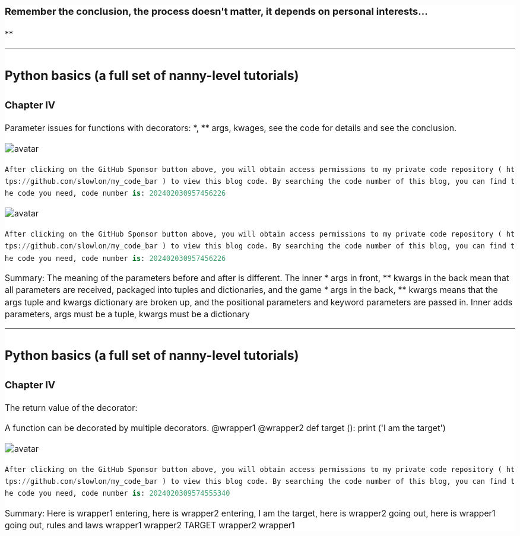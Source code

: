 ###  Remember the conclusion, the process doesn't matter, it depends on personal interests... 

** 



--------------------------------------------------------------------------------

##  Python basics (a full set of nanny-level tutorials) 

###  Chapter IV 

Parameter issues for functions with decorators: *, ** args, kwages, see the code for details and see the conclusion. 

![avatar]( bb7ee49559194bc7af5938787ce4228c.png) 

 ```python  
After clicking on the GitHub Sponsor button above, you will obtain access permissions to my private code repository ( https://github.com/slowlon/my_code_bar ) to view this blog code. By searching the code number of this blog, you can find the code you need, code number is: 202402030957456226
 ```  
![avatar]( 9427805fc0764157b2c49ab7ede50f5a.png) 

 ```python  
After clicking on the GitHub Sponsor button above, you will obtain access permissions to my private code repository ( https://github.com/slowlon/my_code_bar ) to view this blog code. By searching the code number of this blog, you can find the code you need, code number is: 202402030957456226
 ```  
Summary: The meaning of the parameters before and after is different. The inner * args in front, ** kwargs in the back mean that all parameters are received, packaged into tuples and dictionaries, and the game * args in the back, ** kwargs means that the args tuple and kwargs dictionary are broken up, and the positional parameters and keyword parameters are passed in. Inner adds parameters, args must be a tuple, kwargs must be a dictionary 



--------------------------------------------------------------------------------

##  Python basics (a full set of nanny-level tutorials) 

###  Chapter IV 

The return value of the decorator: 

A function can be decorated by multiple decorators. @wrapper1 @wrapper2 def target (): print ('I am the target') 

![avatar]( 258401f2e6c34e488cb544a638ad69a6.png) 

 ```python  
After clicking on the GitHub Sponsor button above, you will obtain access permissions to my private code repository ( https://github.com/slowlon/my_code_bar ) to view this blog code. By searching the code number of this blog, you can find the code you need, code number is: 2024020309574555340
 ```  
Summary: Here is wrapper1 entering, here is wrapper2 entering, I am the target, here is wrapper2 going out, here is wrapper1 going out, rules and laws wrapper1 wrapper2 TARGET wrapper2 wrapper1 
